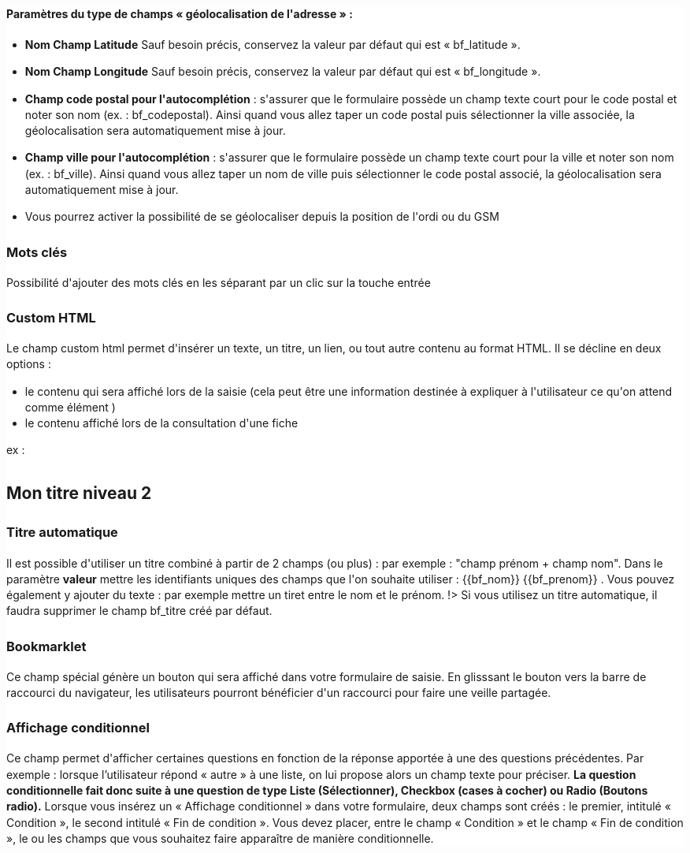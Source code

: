 #### Paramètres du type de champs « géolocalisation de l'adresse » :

- **Nom Champ Latitude** Sauf besoin précis, conservez la valeur par défaut qui est « bf_latitude ».
- **Nom Champ Longitude** Sauf besoin précis, conservez la valeur par défaut qui est « bf_longitude ».
- **Champ code postal pour l'autocomplétion** : s'assurer que le formulaire possède un champ texte court pour le code postal et noter son nom (ex. : bf_codepostal). Ainsi quand vous allez taper un code postal puis sélectionner la ville associée, la géolocalisation sera automatiquement mise à jour.
- **Champ ville pour l'autocomplétion** : s'assurer que le formulaire possède un champ texte court pour la ville et noter son nom (ex. : bf_ville). Ainsi quand vous allez taper un nom de ville puis sélectionner le code postal associé, la géolocalisation sera automatiquement mise à jour.

- Vous pourrez activer la possibilité de se géolocaliser depuis la position de l'ordi ou du GSM

### Mots clés

Possibilité d'ajouter des mots clés en les séparant par un clic sur la touche entrée

### Custom HTML

Le champ custom html permet d'insérer un texte, un titre, un lien, ou tout autre contenu au format HTML.
Il se décline en deux options :

- le contenu qui sera affiché lors de la saisie (cela peut être une information destinée à expliquer à l'utilisateur ce qu'on attend comme élément )
- le contenu affiché lors de la consultation d'une fiche

ex : <H2> Mon titre niveau 2 </H2>

### Titre automatique

Il est possible d'utiliser un titre combiné à partir de 2 champs (ou plus) : par exemple : "champ prénom + champ nom".
Dans le paramètre **valeur** mettre les identifiants uniques des champs que l'on souhaite utiliser : {{bf_nom}} {{bf_prenom}} .
Vous pouvez également y ajouter du texte : par exemple mettre un tiret entre le nom et le prénom.
!> Si vous utilisez un titre automatique, il faudra supprimer le champ bf_titre créé par défaut.

### Bookmarklet

Ce champ spécial génère un bouton qui sera affiché dans votre formulaire de saisie. En glisssant le bouton vers la barre de raccourci du navigateur, les utilisateurs pourront bénéficier d'un raccourci pour faire une veille partagée.

### Affichage conditionnel

Ce champ permet d'afficher certaines questions en fonction de la réponse apportée à une des questions précédentes. Par exemple : lorsque lʼutilisateur répond « autre » à une liste, on lui propose alors un champ texte pour préciser.
**La question conditionnelle fait donc suite à une question de type Liste (Sélectionner), Checkbox (cases à cocher) ou Radio (Boutons radio).**
Lorsque vous insérez un « Affichage conditionnel » dans votre formulaire, deux champs sont créés : le premier, intitulé « Condition », le second intitulé « Fin de condition ». Vous devez placer, entre le champ « Condition » et le champ « Fin de condition », le ou les champs que vous souhaitez faire apparaître de manière conditionnelle.
